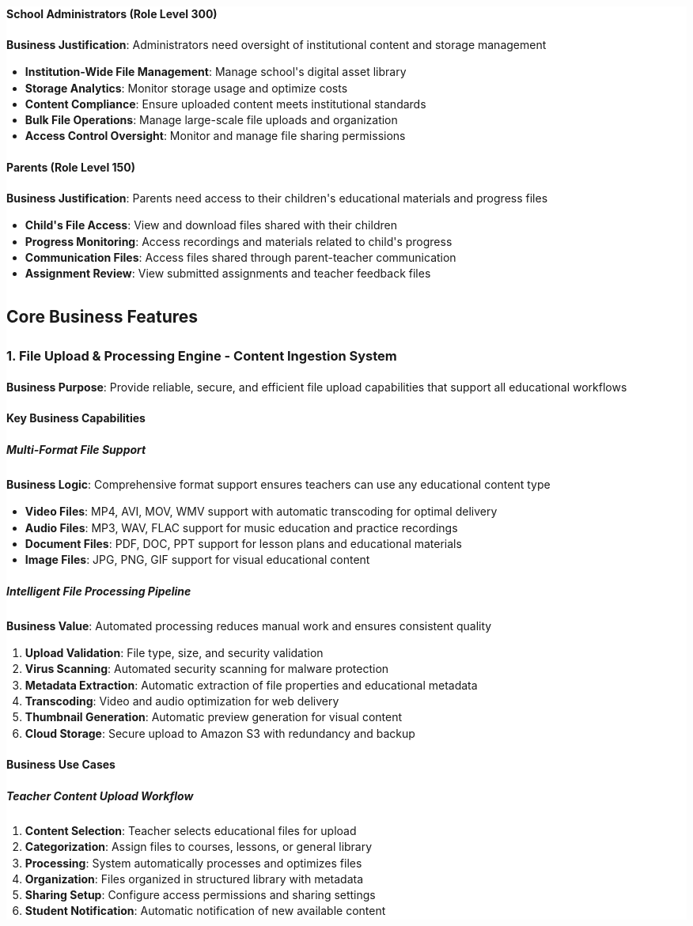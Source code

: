 #### School Administrators (Role Level 300)
**Business Justification**: Administrators need oversight of institutional content and storage management
- **Institution-Wide File Management**: Manage school's digital asset library
- **Storage Analytics**: Monitor storage usage and optimize costs
- **Content Compliance**: Ensure uploaded content meets institutional standards
- **Bulk File Operations**: Manage large-scale file uploads and organization
- **Access Control Oversight**: Monitor and manage file sharing permissions

#### Parents (Role Level 150)
**Business Justification**: Parents need access to their children's educational materials and progress files
- **Child's File Access**: View and download files shared with their children
- **Progress Monitoring**: Access recordings and materials related to child's progress
- **Communication Files**: Access files shared through parent-teacher communication
- **Assignment Review**: View submitted assignments and teacher feedback files

## Core Business Features

### 1. File Upload & Processing Engine - Content Ingestion System

**Business Purpose**: Provide reliable, secure, and efficient file upload capabilities that support all educational workflows

#### Key Business Capabilities

##### Multi-Format File Support
**Business Logic**: Comprehensive format support ensures teachers can use any educational content type
- **Video Files**: MP4, AVI, MOV, WMV support with automatic transcoding for optimal delivery
- **Audio Files**: MP3, WAV, FLAC support for music education and practice recordings
- **Document Files**: PDF, DOC, PPT support for lesson plans and educational materials
- **Image Files**: JPG, PNG, GIF support for visual educational content

##### Intelligent File Processing Pipeline
**Business Value**: Automated processing reduces manual work and ensures consistent quality
1. **Upload Validation**: File type, size, and security validation
2. **Virus Scanning**: Automated security scanning for malware protection
3. **Metadata Extraction**: Automatic extraction of file properties and educational metadata
4. **Transcoding**: Video and audio optimization for web delivery
5. **Thumbnail Generation**: Automatic preview generation for visual content
6. **Cloud Storage**: Secure upload to Amazon S3 with redundancy and backup

#### Business Use Cases

##### Teacher Content Upload Workflow
1. **Content Selection**: Teacher selects educational files for upload
2. **Categorization**: Assign files to courses, lessons, or general library
3. **Processing**: System automatically processes and optimizes files
4. **Organization**: Files organized in structured library with metadata
5. **Sharing Setup**: Configure access permissions and sharing settings
6. **Student Notification**: Automatic notification of new available content

